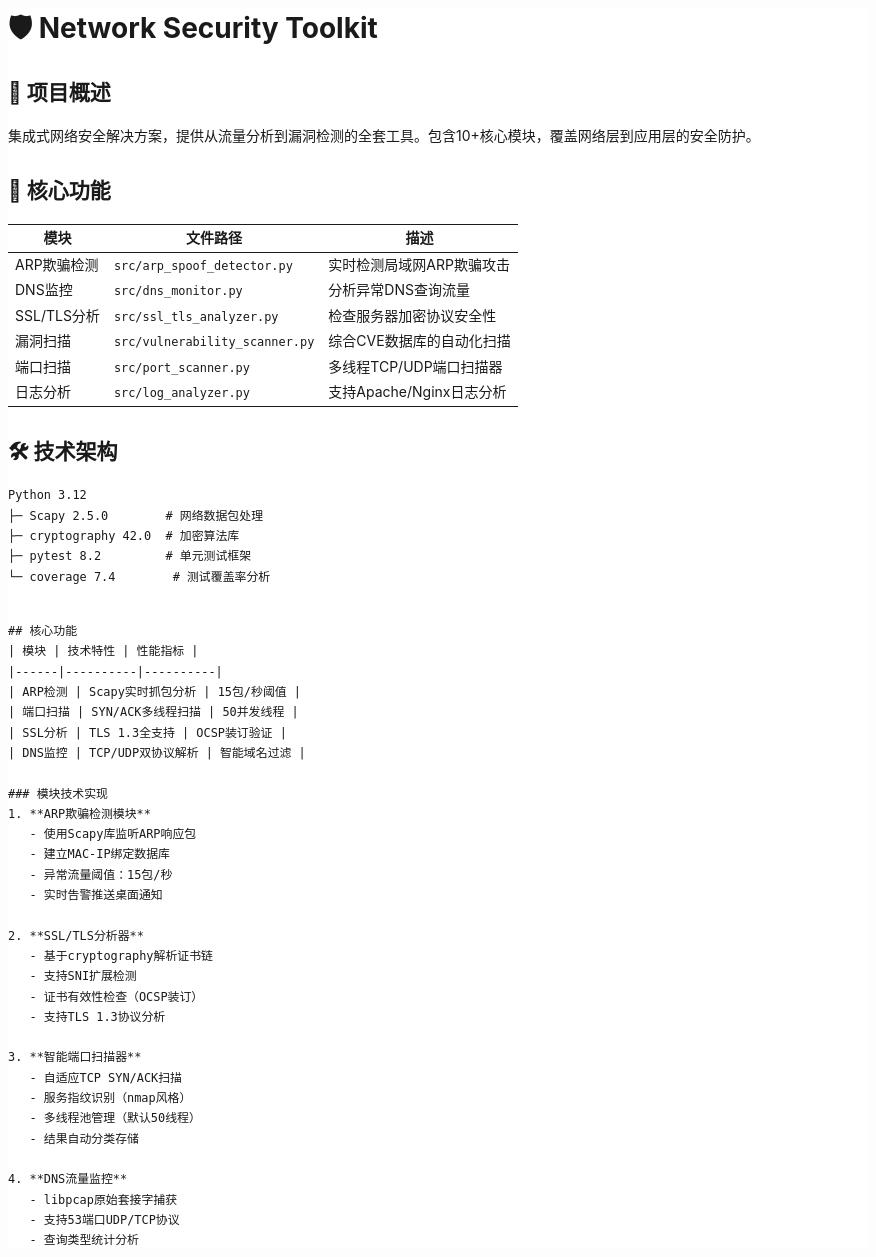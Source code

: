 # 🛡️ Network Security Toolkit

## 📖 项目概述
集成式网络安全解决方案，提供从流量分析到漏洞检测的全套工具。包含10+核心模块，覆盖网络层到应用层的安全防护。

## 🚀 核心功能
| 模块 | 文件路径 | 描述 |
|------|---------|-----|
| ARP欺骗检测 | `src/arp_spoof_detector.py` | 实时检测局域网ARP欺骗攻击 |
| DNS监控 | `src/dns_monitor.py` | 分析异常DNS查询流量 |
| SSL/TLS分析 | `src/ssl_tls_analyzer.py` | 检查服务器加密协议安全性 |
| 漏洞扫描 | `src/vulnerability_scanner.py` | 综合CVE数据库的自动化扫描 |
| 端口扫描 | `src/port_scanner.py` | 多线程TCP/UDP端口扫描器 |
| 日志分析 | `src/log_analyzer.py` | 支持Apache/Nginx日志分析 |

## 🛠️ 技术架构
```
Python 3.12
├─ Scapy 2.5.0        # 网络数据包处理
├─ cryptography 42.0  # 加密算法库
├─ pytest 8.2         # 单元测试框架
└─ coverage 7.4        # 测试覆盖率分析
```
```

## 核心功能
| 模块 | 技术特性 | 性能指标 |
|------|----------|----------|
| ARP检测 | Scapy实时抓包分析 | 15包/秒阈值 |
| 端口扫描 | SYN/ACK多线程扫描 | 50并发线程 |
| SSL分析 | TLS 1.3全支持 | OCSP装订验证 |
| DNS监控 | TCP/UDP双协议解析 | 智能域名过滤 |

### 模块技术实现
1. **ARP欺骗检测模块**  
   - 使用Scapy库监听ARP响应包
   - 建立MAC-IP绑定数据库
   - 异常流量阈值：15包/秒
   - 实时告警推送桌面通知

2. **SSL/TLS分析器**  
   - 基于cryptography解析证书链
   - 支持SNI扩展检测
   - 证书有效性检查（OCSP装订）
   - 支持TLS 1.3协议分析

3. **智能端口扫描器**  
   - 自适应TCP SYN/ACK扫描
   - 服务指纹识别（nmap风格）
   - 多线程池管理（默认50线程）
   - 结果自动分类存储

4. **DNS流量监控**  
   - libpcap原始套接字捕获
   - 支持53端口UDP/TCP协议
   - 查询类型统计分析
```